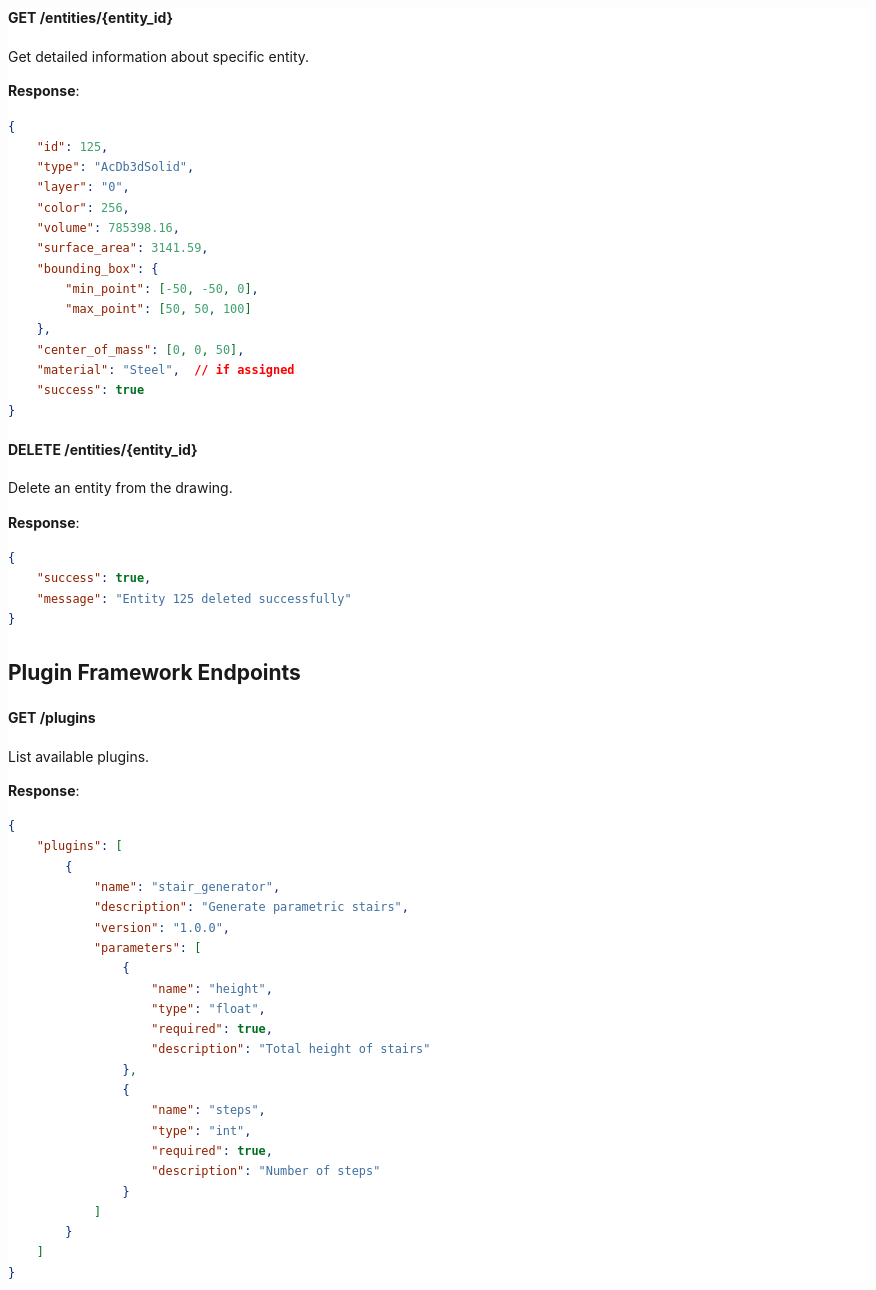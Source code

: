 #### GET /entities/{entity_id}
Get detailed information about specific entity.

**Response**:
```json
{
    "id": 125,
    "type": "AcDb3dSolid",
    "layer": "0",
    "color": 256,
    "volume": 785398.16,
    "surface_area": 3141.59,
    "bounding_box": {
        "min_point": [-50, -50, 0],
        "max_point": [50, 50, 100]
    },
    "center_of_mass": [0, 0, 50],
    "material": "Steel",  // if assigned
    "success": true
}
```

#### DELETE /entities/{entity_id}
Delete an entity from the drawing.

**Response**:
```json
{
    "success": true,
    "message": "Entity 125 deleted successfully"
}
```

## Plugin Framework Endpoints

#### GET /plugins
List available plugins.

**Response**:
```json
{
    "plugins": [
        {
            "name": "stair_generator",
            "description": "Generate parametric stairs",
            "version": "1.0.0",
            "parameters": [
                {
                    "name": "height",
                    "type": "float",
                    "required": true,
                    "description": "Total height of stairs"
                },
                {
                    "name": "steps",
                    "type": "int",
                    "required": true,
                    "description": "Number of steps"
                }
            ]
        }
    ]
}
```
